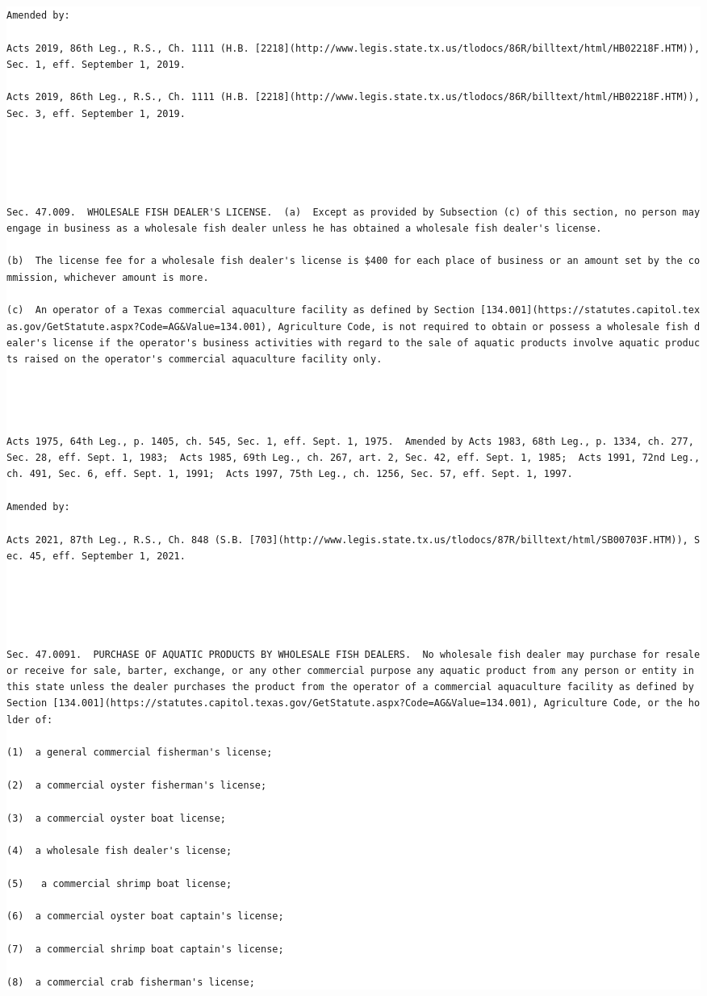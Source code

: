     Amended by: 
    
    Acts 2019, 86th Leg., R.S., Ch. 1111 (H.B. [2218](http://www.legis.state.tx.us/tlodocs/86R/billtext/html/HB02218F.HTM)), Sec. 1, eff. September 1, 2019.
    
    Acts 2019, 86th Leg., R.S., Ch. 1111 (H.B. [2218](http://www.legis.state.tx.us/tlodocs/86R/billtext/html/HB02218F.HTM)), Sec. 3, eff. September 1, 2019.
    
    
    
    
    
    Sec. 47.009.  WHOLESALE FISH DEALER'S LICENSE.  (a)  Except as provided by Subsection (c) of this section, no person may engage in business as a wholesale fish dealer unless he has obtained a wholesale fish dealer's license.
    
    (b)  The license fee for a wholesale fish dealer's license is $400 for each place of business or an amount set by the commission, whichever amount is more.
    
    (c)  An operator of a Texas commercial aquaculture facility as defined by Section [134.001](https://statutes.capitol.texas.gov/GetStatute.aspx?Code=AG&Value=134.001), Agriculture Code, is not required to obtain or possess a wholesale fish dealer's license if the operator's business activities with regard to the sale of aquatic products involve aquatic products raised on the operator's commercial aquaculture facility only.
    
    
    
    
    Acts 1975, 64th Leg., p. 1405, ch. 545, Sec. 1, eff. Sept. 1, 1975.  Amended by Acts 1983, 68th Leg., p. 1334, ch. 277, Sec. 28, eff. Sept. 1, 1983;  Acts 1985, 69th Leg., ch. 267, art. 2, Sec. 42, eff. Sept. 1, 1985;  Acts 1991, 72nd Leg., ch. 491, Sec. 6, eff. Sept. 1, 1991;  Acts 1997, 75th Leg., ch. 1256, Sec. 57, eff. Sept. 1, 1997.
    
    Amended by: 
    
    Acts 2021, 87th Leg., R.S., Ch. 848 (S.B. [703](http://www.legis.state.tx.us/tlodocs/87R/billtext/html/SB00703F.HTM)), Sec. 45, eff. September 1, 2021.
    
    
    
    
    
    Sec. 47.0091.  PURCHASE OF AQUATIC PRODUCTS BY WHOLESALE FISH DEALERS.  No wholesale fish dealer may purchase for resale or receive for sale, barter, exchange, or any other commercial purpose any aquatic product from any person or entity in this state unless the dealer purchases the product from the operator of a commercial aquaculture facility as defined by Section [134.001](https://statutes.capitol.texas.gov/GetStatute.aspx?Code=AG&Value=134.001), Agriculture Code, or the holder of:
    
    (1)  a general commercial fisherman's license;
    
    (2)  a commercial oyster fisherman's license;
    
    (3)  a commercial oyster boat license;
    
    (4)  a wholesale fish dealer's license;
    
    (5)   a commercial shrimp boat license;
    
    (6)  a commercial oyster boat captain's license;
    
    (7)  a commercial shrimp boat captain's license;
    
    (8)  a commercial crab fisherman's license;
    